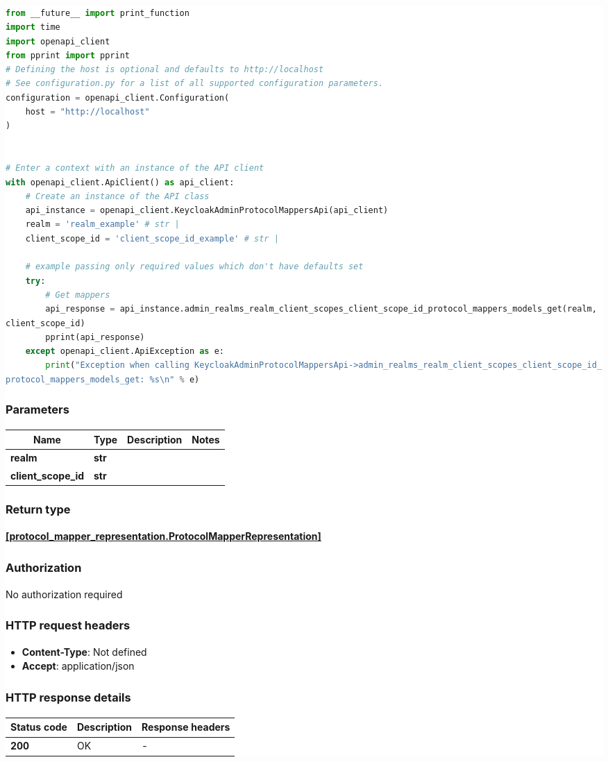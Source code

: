 ```python
from __future__ import print_function
import time
import openapi_client
from pprint import pprint
# Defining the host is optional and defaults to http://localhost
# See configuration.py for a list of all supported configuration parameters.
configuration = openapi_client.Configuration(
    host = "http://localhost"
)


# Enter a context with an instance of the API client
with openapi_client.ApiClient() as api_client:
    # Create an instance of the API class
    api_instance = openapi_client.KeycloakAdminProtocolMappersApi(api_client)
    realm = 'realm_example' # str | 
    client_scope_id = 'client_scope_id_example' # str | 
    
    # example passing only required values which don't have defaults set
    try:
        # Get mappers
        api_response = api_instance.admin_realms_realm_client_scopes_client_scope_id_protocol_mappers_models_get(realm, client_scope_id)
        pprint(api_response)
    except openapi_client.ApiException as e:
        print("Exception when calling KeycloakAdminProtocolMappersApi->admin_realms_realm_client_scopes_client_scope_id_protocol_mappers_models_get: %s\n" % e)
```

### Parameters

Name | Type | Description  | Notes
------------- | ------------- | ------------- | -------------
 **realm** | **str**|  |
 **client_scope_id** | **str**|  |

### Return type

[**[protocol_mapper_representation.ProtocolMapperRepresentation]**](ProtocolMapperRepresentation.md)

### Authorization

No authorization required

### HTTP request headers

 - **Content-Type**: Not defined
 - **Accept**: application/json

### HTTP response details
| Status code | Description | Response headers |
|-------------|-------------|------------------|
**200** | OK |  -  |
